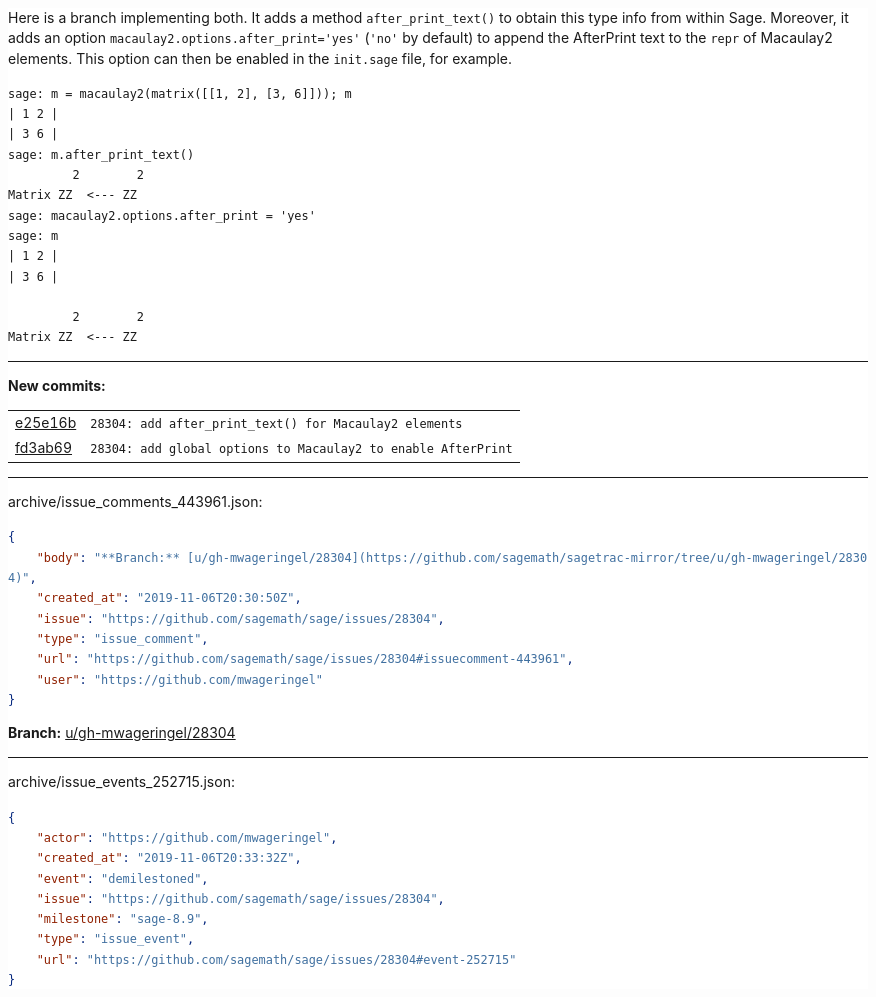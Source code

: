 Here is a branch implementing both. It adds a method `after_print_text()` to obtain this type info from within Sage. Moreover, it adds an option `macaulay2.options.after_print='yes'` (`'no'` by default) to append the AfterPrint text to the `repr` of Macaulay2 elements. This option can then be enabled in the `init.sage` file, for example.

```
sage: m = macaulay2(matrix([[1, 2], [3, 6]])); m
| 1 2 |
| 3 6 |
sage: m.after_print_text()
         2        2
Matrix ZZ  <--- ZZ
sage: macaulay2.options.after_print = 'yes'
sage: m
| 1 2 |
| 3 6 |

         2        2
Matrix ZZ  <--- ZZ
```

---
**New commits:**
<table><tr><td><a href="https://github.com/sagemath/sagetrac-mirror/commit/e25e16b131c3da54af905f4f18aa847f80057ab9">e25e16b</a></td><td><code>28304: add after_print_text() for Macaulay2 elements</code></td></tr><tr><td><a href="https://github.com/sagemath/sagetrac-mirror/commit/fd3ab693e19ef0c70d67a4ac73870d4809c37664">fd3ab69</a></td><td><code>28304: add global options to Macaulay2 to enable AfterPrint</code></td></tr></table>




---

archive/issue_comments_443961.json:
```json
{
    "body": "**Branch:** [u/gh-mwageringel/28304](https://github.com/sagemath/sagetrac-mirror/tree/u/gh-mwageringel/28304)",
    "created_at": "2019-11-06T20:30:50Z",
    "issue": "https://github.com/sagemath/sage/issues/28304",
    "type": "issue_comment",
    "url": "https://github.com/sagemath/sage/issues/28304#issuecomment-443961",
    "user": "https://github.com/mwageringel"
}
```

**Branch:** [u/gh-mwageringel/28304](https://github.com/sagemath/sagetrac-mirror/tree/u/gh-mwageringel/28304)



---

archive/issue_events_252715.json:
```json
{
    "actor": "https://github.com/mwageringel",
    "created_at": "2019-11-06T20:33:32Z",
    "event": "demilestoned",
    "issue": "https://github.com/sagemath/sage/issues/28304",
    "milestone": "sage-8.9",
    "type": "issue_event",
    "url": "https://github.com/sagemath/sage/issues/28304#event-252715"
}
```
